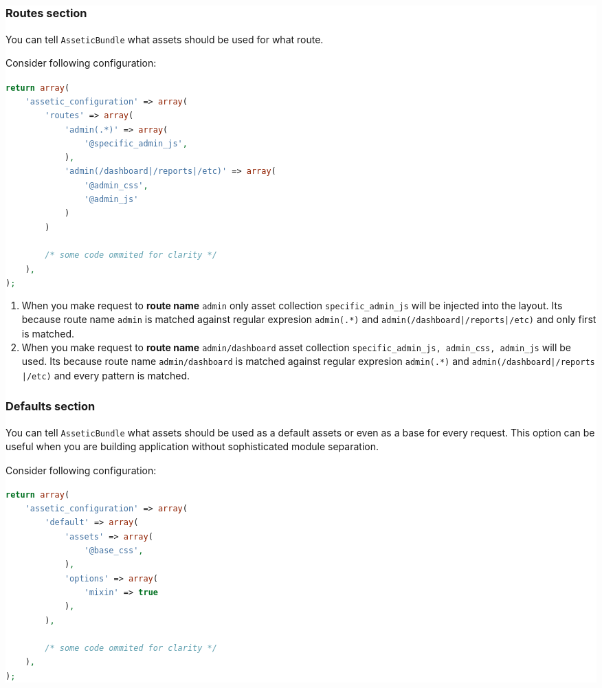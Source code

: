 ### Routes section

You can tell `AsseticBundle` what assets should be used for what route.

Consider following configuration:

```php
return array(
    'assetic_configuration' => array(
        'routes' => array(
            'admin(.*)' => array(
                '@specific_admin_js',
            ),
            'admin(/dashboard|/reports|/etc)' => array(
                '@admin_css',
                '@admin_js'
            )
        )
            
        /* some code ommited for clarity */
    ),
);
```

1. When you make request to **route name** `admin` only asset collection 
`specific_admin_js` will be injected into the layout. Its because route name 
`admin` is matched against regular expresion `admin(.*)` and 
`admin(/dashboard|/reports|/etc)` and only first is matched.
2. When you make request to **route name** `admin/dashboard` asset collection 
`specific_admin_js, admin_css, admin_js` will be used. Its because route name 
`admin/dashboard` is matched against regular expresion `admin(.*)` and 
`admin(/dashboard|/reports|/etc)` and every pattern is matched.

### Defaults section

You can tell `AsseticBundle` what assets should be used as a default assets or 
even as a base for every request. This option can be useful when you are 
building application without sophisticated module separation.

Consider following configuration:

```php
return array(
    'assetic_configuration' => array(
        'default' => array(
            'assets' => array(
                '@base_css',
            ),
            'options' => array(
                'mixin' => true
            ),
        ),

        /* some code ommited for clarity */
    ),
);
```

